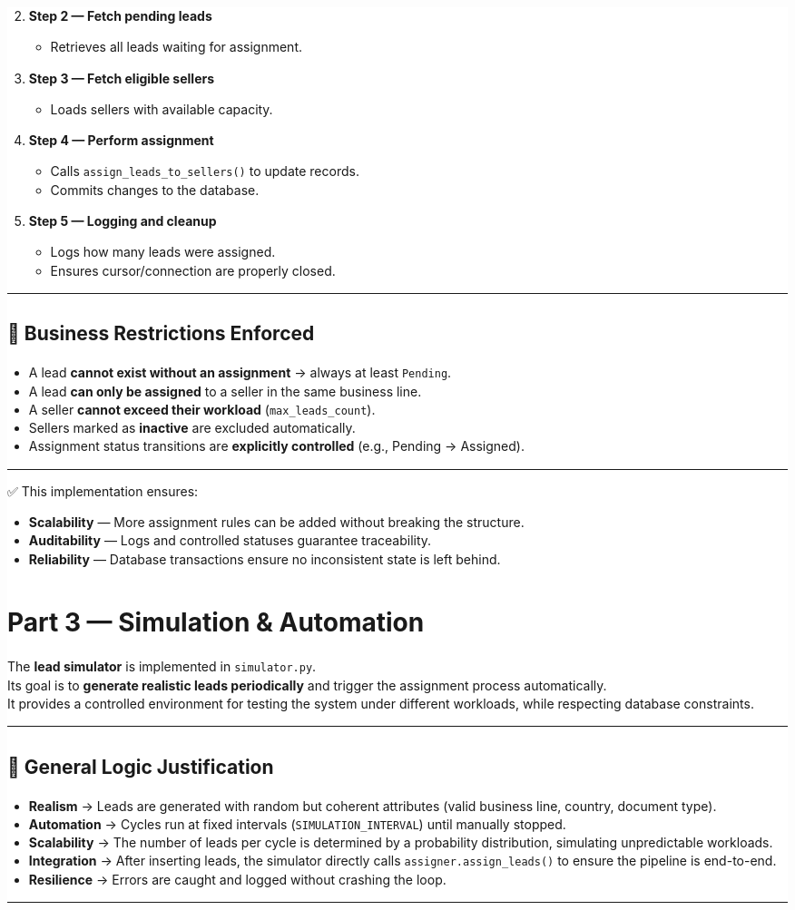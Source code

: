 2. **Step 2 — Fetch pending leads**  
   - Retrieves all leads waiting for assignment.  

3. **Step 3 — Fetch eligible sellers**  
   - Loads sellers with available capacity.  

4. **Step 4 — Perform assignment**  
   - Calls `assign_leads_to_sellers()` to update records.  
   - Commits changes to the database.  

5. **Step 5 — Logging and cleanup**  
   - Logs how many leads were assigned.  
   - Ensures cursor/connection are properly closed.  

---

## 📌 Business Restrictions Enforced

- A lead **cannot exist without an assignment** → always at least `Pending`.  
- A lead **can only be assigned** to a seller in the same business line.  
- A seller **cannot exceed their workload** (`max_leads_count`).  
- Sellers marked as **inactive** are excluded automatically.  
- Assignment status transitions are **explicitly controlled** (e.g., Pending → Assigned).  

---

✅ This implementation ensures:  
- **Scalability** — More assignment rules can be added without breaking the structure.  
- **Auditability** — Logs and controlled statuses guarantee traceability.  
- **Reliability** — Database transactions ensure no inconsistent state is left behind.  

# Part 3 — Simulation & Automation

The **lead simulator** is implemented in `simulator.py`.  
Its goal is to **generate realistic leads periodically** and trigger the assignment process automatically.  
It provides a controlled environment for testing the system under different workloads, while respecting database constraints.

---

## 📌 General Logic Justification

- **Realism** → Leads are generated with random but coherent attributes (valid business line, country, document type).  
- **Automation** → Cycles run at fixed intervals (`SIMULATION_INTERVAL`) until manually stopped.  
- **Scalability** → The number of leads per cycle is determined by a probability distribution, simulating unpredictable workloads.  
- **Integration** → After inserting leads, the simulator directly calls `assigner.assign_leads()` to ensure the pipeline is end-to-end.  
- **Resilience** → Errors are caught and logged without crashing the loop.  

---
